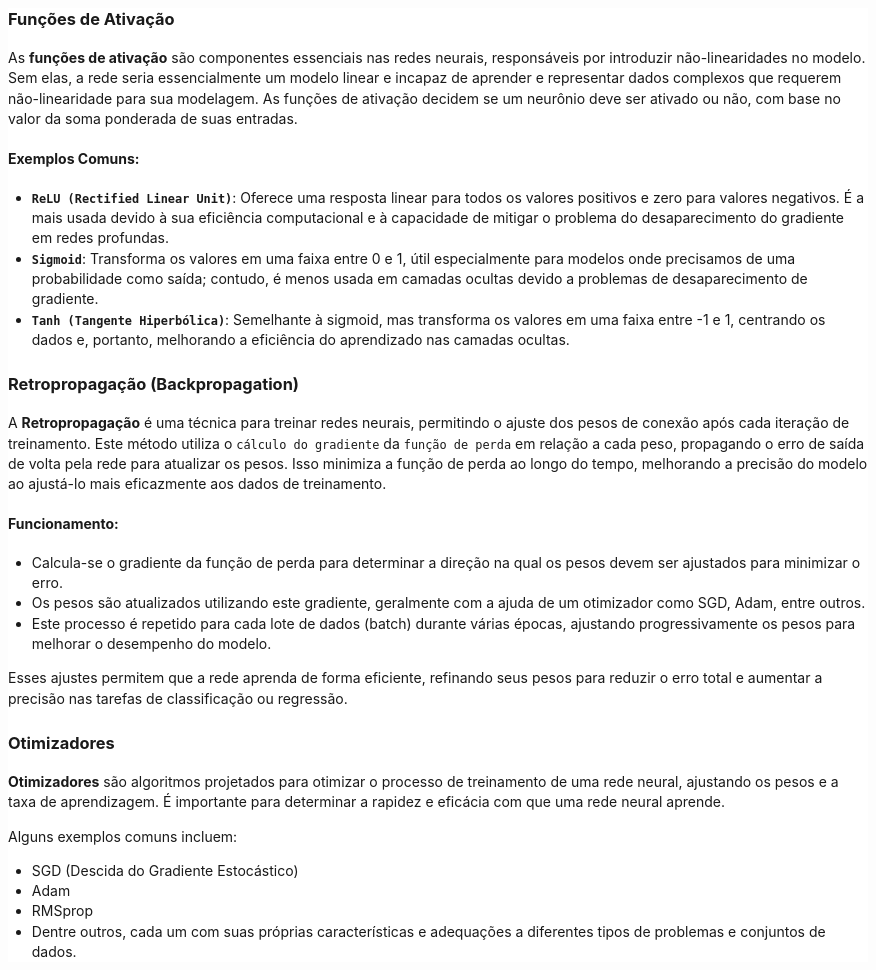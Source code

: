 
### Funções de Ativação

As **funções de ativação** são componentes essenciais nas redes neurais, responsáveis por introduzir não-linearidades no modelo. Sem elas, a rede seria essencialmente um modelo linear e incapaz de aprender e representar dados complexos que requerem não-linearidade para sua modelagem. As funções de ativação decidem se um neurônio deve ser ativado ou não, com base no valor da soma ponderada de suas entradas.

#### Exemplos Comuns:
- **`ReLU (Rectified Linear Unit)`**: Oferece uma resposta linear para todos os valores positivos e zero para valores negativos. É a mais usada devido à sua eficiência computacional e à capacidade de mitigar o problema do desaparecimento do gradiente em redes profundas.
- **`Sigmoid`**: Transforma os valores em uma faixa entre 0 e 1, útil especialmente para modelos onde precisamos de uma probabilidade como saída; contudo, é menos usada em camadas ocultas devido a problemas de desaparecimento de gradiente.
- **`Tanh (Tangente Hiperbólica)`**: Semelhante à sigmoid, mas transforma os valores em uma faixa entre -1 e 1, centrando os dados e, portanto, melhorando a eficiência do aprendizado nas camadas ocultas.


### Retropropagação (Backpropagation)

A **Retropropagação** é uma técnica para treinar redes neurais, permitindo o ajuste dos pesos de conexão após cada iteração de treinamento. Este método utiliza o `cálculo do gradiente` da `função de perda` em relação a cada peso, propagando o erro de saída de volta pela rede para atualizar os pesos. Isso minimiza a função de perda ao longo do tempo, melhorando a precisão do modelo ao ajustá-lo mais eficazmente aos dados de treinamento.

#### Funcionamento:

- Calcula-se o gradiente da função de perda para determinar a direção na qual os pesos devem ser ajustados para minimizar o erro.
- Os pesos são atualizados utilizando este gradiente, geralmente com a ajuda de um otimizador como SGD, Adam, entre outros.
- Este processo é repetido para cada lote de dados (batch) durante várias épocas, ajustando progressivamente os pesos para melhorar o desempenho do modelo.

Esses ajustes permitem que a rede aprenda de forma eficiente, refinando seus pesos para reduzir o erro total e aumentar a precisão nas tarefas de classificação ou regressão.

### Otimizadores

**Otimizadores** são algoritmos projetados para otimizar o processo de treinamento de uma rede neural, ajustando os pesos e a taxa de aprendizagem. É importante para determinar a rapidez e eficácia com que uma rede neural aprende. 

Alguns exemplos comuns incluem:

  - SGD (Descida do Gradiente Estocástico)
  - Adam
  - RMSprop
  - Dentre outros, cada um com suas próprias características e adequações a diferentes tipos de problemas e conjuntos de dados.
